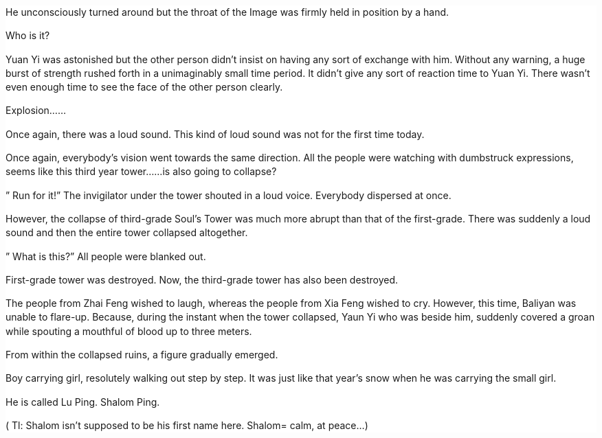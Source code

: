 He unconsciously turned around but the throat of the Image was firmly held in position by a hand.

Who is it?

Yuan Yi was astonished but the other person didn’t insist on having any sort of exchange with him. Without any warning, a huge burst of strength rushed forth in a unimaginably small time period. It didn’t give any sort of reaction time to Yuan Yi. There wasn’t even enough time to see the face of the other person clearly.

Explosion……

Once again, there was a loud sound. This kind of loud sound was not for the first time today.

Once again, everybody’s vision went towards the same direction. All the people were watching with dumbstruck expressions, seems like this third year tower……is also going to collapse?

” Run for it!” The invigilator under the tower shouted in a loud voice. Everybody dispersed at once.

However, the collapse of third-grade Soul’s Tower was much more abrupt than that of the first-grade. There was suddenly a loud sound and then the entire tower collapsed altogether.

” What is this?” All people were blanked out.

First-grade tower was destroyed. Now, the third-grade tower has also been destroyed.

The people from Zhai Feng wished to laugh, whereas the people from Xia Feng wished to cry. However, this time, Baliyan was unable to flare-up. Because, during the instant when the tower collapsed, Yaun Yi who was beside him, suddenly covered a groan while spouting a mouthful of blood up to three meters.

From within the collapsed ruins, a figure gradually emerged.

Boy carrying  girl, resolutely walking out step by step. It was just like that year’s snow when he was carrying the small girl.

He is called Lu Ping. Shalom Ping.

( Tl: Shalom isn’t supposed to be his first name here. Shalom= calm, at peace…)

